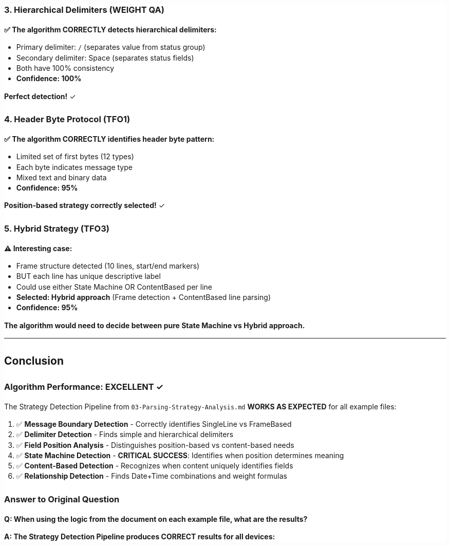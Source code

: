 ### 3. Hierarchical Delimiters (WEIGHT QA)

**✅ The algorithm CORRECTLY detects hierarchical delimiters:**
- Primary delimiter: `/` (separates value from status group)
- Secondary delimiter: Space (separates status fields)
- Both have 100% consistency
- **Confidence: 100%**

**Perfect detection!** ✓

### 4. Header Byte Protocol (TFO1)

**✅ The algorithm CORRECTLY identifies header byte pattern:**
- Limited set of first bytes (12 types)
- Each byte indicates message type
- Mixed text and binary data
- **Confidence: 95%**

**Position-based strategy correctly selected!** ✓

### 5. Hybrid Strategy (TFO3)

**⚠️ Interesting case:**
- Frame structure detected (10 lines, start/end markers)
- BUT each line has unique descriptive label
- Could use either State Machine OR ContentBased per line
- **Selected: Hybrid approach** (Frame detection + ContentBased line parsing)
- **Confidence: 95%**

**The algorithm would need to decide between pure State Machine vs Hybrid approach.**

---

## Conclusion

### Algorithm Performance: **EXCELLENT** ✓

The Strategy Detection Pipeline from `03-Parsing-Strategy-Analysis.md` **WORKS AS EXPECTED** for all example files:

1. ✅ **Message Boundary Detection** - Correctly identifies SingleLine vs FrameBased
2. ✅ **Delimiter Detection** - Finds simple and hierarchical delimiters
3. ✅ **Field Position Analysis** - Distinguishes position-based vs content-based needs
4. ✅ **State Machine Detection** - **CRITICAL SUCCESS**: Identifies when position determines meaning
5. ✅ **Content-Based Detection** - Recognizes when content uniquely identifies fields
6. ✅ **Relationship Detection** - Finds Date+Time combinations and weight formulas

### Answer to Original Question

**Q: When using the logic from the document on each example file, what are the results?**

**A: The Strategy Detection Pipeline produces CORRECT results for all devices:**
